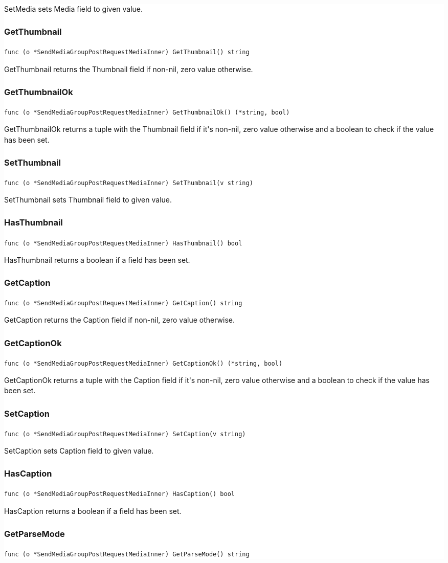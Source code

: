 SetMedia sets Media field to given value.


### GetThumbnail

`func (o *SendMediaGroupPostRequestMediaInner) GetThumbnail() string`

GetThumbnail returns the Thumbnail field if non-nil, zero value otherwise.

### GetThumbnailOk

`func (o *SendMediaGroupPostRequestMediaInner) GetThumbnailOk() (*string, bool)`

GetThumbnailOk returns a tuple with the Thumbnail field if it's non-nil, zero value otherwise
and a boolean to check if the value has been set.

### SetThumbnail

`func (o *SendMediaGroupPostRequestMediaInner) SetThumbnail(v string)`

SetThumbnail sets Thumbnail field to given value.

### HasThumbnail

`func (o *SendMediaGroupPostRequestMediaInner) HasThumbnail() bool`

HasThumbnail returns a boolean if a field has been set.

### GetCaption

`func (o *SendMediaGroupPostRequestMediaInner) GetCaption() string`

GetCaption returns the Caption field if non-nil, zero value otherwise.

### GetCaptionOk

`func (o *SendMediaGroupPostRequestMediaInner) GetCaptionOk() (*string, bool)`

GetCaptionOk returns a tuple with the Caption field if it's non-nil, zero value otherwise
and a boolean to check if the value has been set.

### SetCaption

`func (o *SendMediaGroupPostRequestMediaInner) SetCaption(v string)`

SetCaption sets Caption field to given value.

### HasCaption

`func (o *SendMediaGroupPostRequestMediaInner) HasCaption() bool`

HasCaption returns a boolean if a field has been set.

### GetParseMode

`func (o *SendMediaGroupPostRequestMediaInner) GetParseMode() string`
